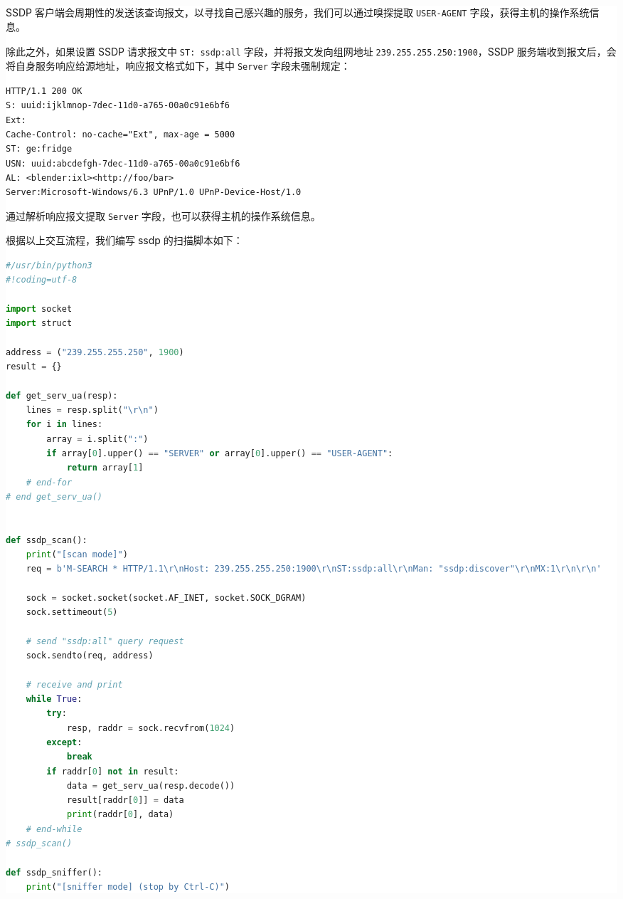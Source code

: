 SSDP 客户端会周期性的发送该查询报文，以寻找自己感兴趣的服务，我们可以通过嗅探提取 `USER-AGENT` 字段，获得主机的操作系统信息。

除此之外，如果设置 SSDP 请求报文中 `ST: ssdp:all` 字段，并将报文发向组网地址 `239.255.255.250:1900`，SSDP 服务端收到报文后，会将自身服务响应给源地址，响应报文格式如下，其中 `Server` 字段未强制规定：

```
HTTP/1.1 200 OK
S: uuid:ijklmnop-7dec-11d0-a765-00a0c91e6bf6
Ext:
Cache-Control: no-cache="Ext", max-age = 5000
ST: ge:fridge
USN: uuid:abcdefgh-7dec-11d0-a765-00a0c91e6bf6
AL: <blender:ixl><http://foo/bar>
Server:Microsoft-Windows/6.3 UPnP/1.0 UPnP-Device-Host/1.0
```

通过解析响应报文提取 `Server` 字段，也可以获得主机的操作系统信息。

根据以上交互流程，我们编写 ssdp 的扫描脚本如下：

```python
#/usr/bin/python3
#!coding=utf-8

import socket
import struct

address = ("239.255.255.250", 1900)
result = {}

def get_serv_ua(resp):
    lines = resp.split("\r\n")
    for i in lines:
        array = i.split(":")
        if array[0].upper() == "SERVER" or array[0].upper() == "USER-AGENT":
            return array[1]
    # end-for
# end get_serv_ua()


def ssdp_scan():
    print("[scan mode]")
    req = b'M-SEARCH * HTTP/1.1\r\nHost: 239.255.255.250:1900\r\nST:ssdp:all\r\nMan: "ssdp:discover"\r\nMX:1\r\n\r\n'

    sock = socket.socket(socket.AF_INET, socket.SOCK_DGRAM)
    sock.settimeout(5)

    # send "ssdp:all" query request
    sock.sendto(req, address)

    # receive and print
    while True:
        try:
            resp, raddr = sock.recvfrom(1024)
        except:
            break
        if raddr[0] not in result:
            data = get_serv_ua(resp.decode())
            result[raddr[0]] = data
            print(raddr[0], data)
    # end-while
# ssdp_scan()

def ssdp_sniffer():
    print("[sniffer mode] (stop by Ctrl-C)")
```